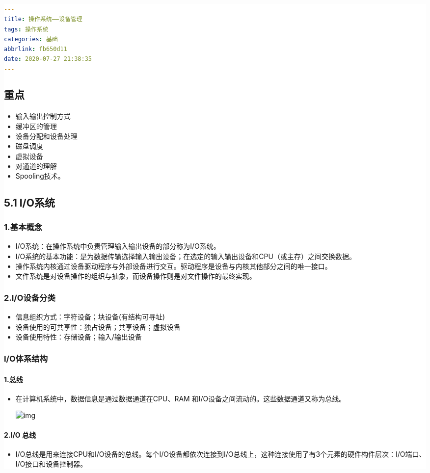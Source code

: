 ```yaml
---
title: 操作系统——设备管理
tags: 操作系统
categories: 基础
abbrlink: fb650d11
date: 2020-07-27 21:38:35
---
```


## 重点

- 输入输出控制方式
- 缓冲区的管理
- 设备分配和设备处理
- 磁盘调度
- 虚拟设备
- 对通道的理解
- Spooling技术。





## 5.1 I/O系统

### 1.基本概念

- I/O系统：在操作系统中负责管理输入输出设备的部分称为I/O系统。
- I/O系统的基本功能：是为数据传输选择输入输出设备；在选定的输入输出设备和CPU（或主存）之间交换数据。
- 操作系统内核通过设备驱动程序与外部设备进行交互。驱动程序是设备与内核其他部分之间的唯一接口。
- 文件系统是对设备操作的组织与抽象，而设备操作则是对文件操作的最终实现。



### 2.I/O设备分类

- 信息组织方式：字符设备；块设备(有结构可寻址)
- 设备使用的可共享性：独占设备；共享设备；虚拟设备
- 设备使用特性：存储设备；输入/输出设备



### I/O体系结构

#### 1.总线

- 在计算机系统中，数据信息是通过数据通道在CPU、RAM 和I/O设备之间流动的。这些数据通道又称为总线。

  ![img](https://img.mubu.com/document_image/932491b3-7b3a-4340-89ca-0c1405cd0954-7976057.jpg)

#### 2.I/O 总线

- I/O总线是用来连接CPU和I/O设备的总线。每个I/O设备都依次连接到I/O总线上，这种连接使用了有3个元素的硬件构件层次：I/O端口、I/O接口和设备控制器。
